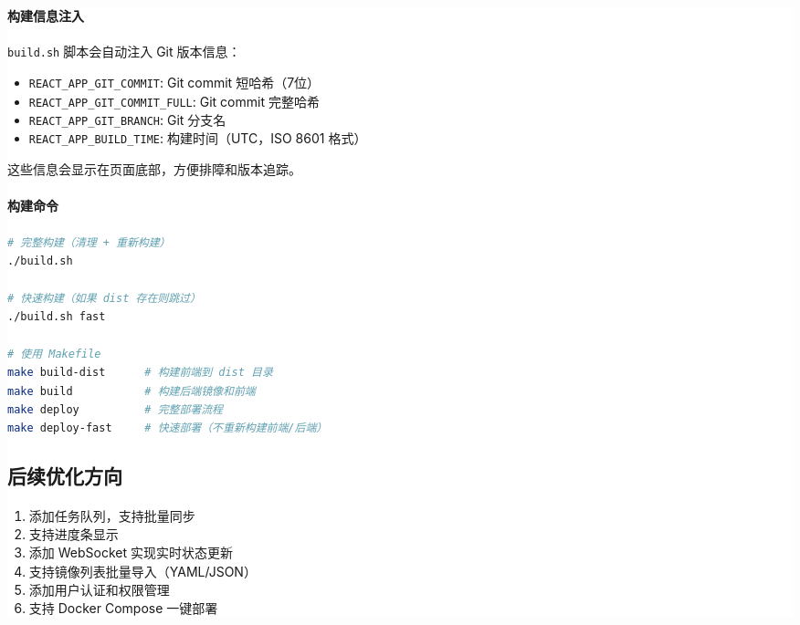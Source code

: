 #### 构建信息注入
`build.sh` 脚本会自动注入 Git 版本信息：
- `REACT_APP_GIT_COMMIT`: Git commit 短哈希（7位）
- `REACT_APP_GIT_COMMIT_FULL`: Git commit 完整哈希
- `REACT_APP_GIT_BRANCH`: Git 分支名
- `REACT_APP_BUILD_TIME`: 构建时间（UTC，ISO 8601 格式）

这些信息会显示在页面底部，方便排障和版本追踪。

#### 构建命令
```bash
# 完整构建（清理 + 重新构建）
./build.sh

# 快速构建（如果 dist 存在则跳过）
./build.sh fast

# 使用 Makefile
make build-dist      # 构建前端到 dist 目录
make build           # 构建后端镜像和前端
make deploy          # 完整部署流程
make deploy-fast     # 快速部署（不重新构建前端/后端）
```

## 后续优化方向

1. 添加任务队列，支持批量同步
2. 支持进度条显示
3. 添加 WebSocket 实现实时状态更新
4. 支持镜像列表批量导入（YAML/JSON）
5. 添加用户认证和权限管理
6. 支持 Docker Compose 一键部署
